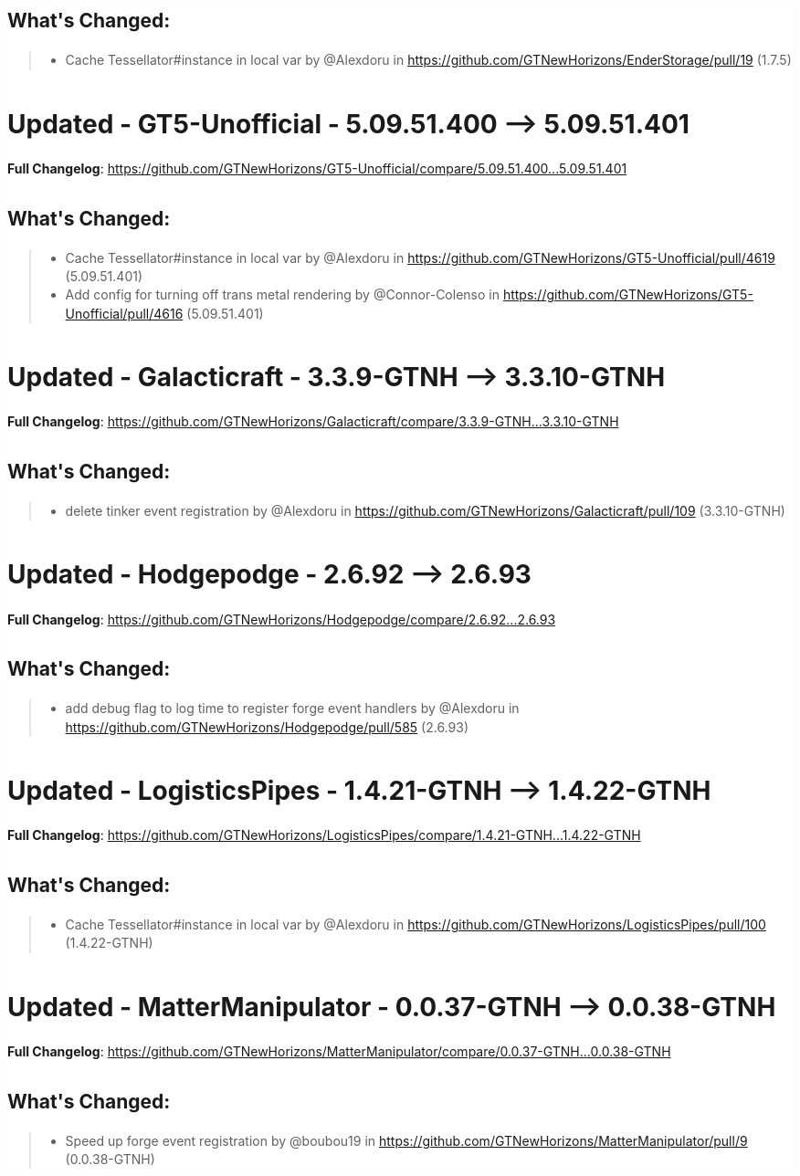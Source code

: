 ## What's Changed:
>* Cache Tessellator#instance in local var by @Alexdoru in https://github.com/GTNewHorizons/EnderStorage/pull/19 (1.7.5)

# Updated - GT5-Unofficial - 5.09.51.400 --> 5.09.51.401
**Full Changelog**: https://github.com/GTNewHorizons/GT5-Unofficial/compare/5.09.51.400...5.09.51.401

## What's Changed:
>* Cache Tessellator#instance in local var by @Alexdoru in https://github.com/GTNewHorizons/GT5-Unofficial/pull/4619 (5.09.51.401)
>* Add config for turning off trans metal rendering by @Connor-Colenso in https://github.com/GTNewHorizons/GT5-Unofficial/pull/4616 (5.09.51.401)

# Updated - Galacticraft - 3.3.9-GTNH --> 3.3.10-GTNH
**Full Changelog**: https://github.com/GTNewHorizons/Galacticraft/compare/3.3.9-GTNH...3.3.10-GTNH

## What's Changed:
>* delete tinker event registration by @Alexdoru in https://github.com/GTNewHorizons/Galacticraft/pull/109 (3.3.10-GTNH)

# Updated - Hodgepodge - 2.6.92 --> 2.6.93
**Full Changelog**: https://github.com/GTNewHorizons/Hodgepodge/compare/2.6.92...2.6.93

## What's Changed:
>* add debug flag to log time to register forge event handlers by @Alexdoru in https://github.com/GTNewHorizons/Hodgepodge/pull/585 (2.6.93)

# Updated - LogisticsPipes - 1.4.21-GTNH --> 1.4.22-GTNH
**Full Changelog**: https://github.com/GTNewHorizons/LogisticsPipes/compare/1.4.21-GTNH...1.4.22-GTNH

## What's Changed:
>* Cache Tessellator#instance in local var by @Alexdoru in https://github.com/GTNewHorizons/LogisticsPipes/pull/100 (1.4.22-GTNH)

# Updated - MatterManipulator - 0.0.37-GTNH --> 0.0.38-GTNH
**Full Changelog**: https://github.com/GTNewHorizons/MatterManipulator/compare/0.0.37-GTNH...0.0.38-GTNH

## What's Changed:
>* Speed up forge event registration by @boubou19 in https://github.com/GTNewHorizons/MatterManipulator/pull/9 (0.0.38-GTNH)
